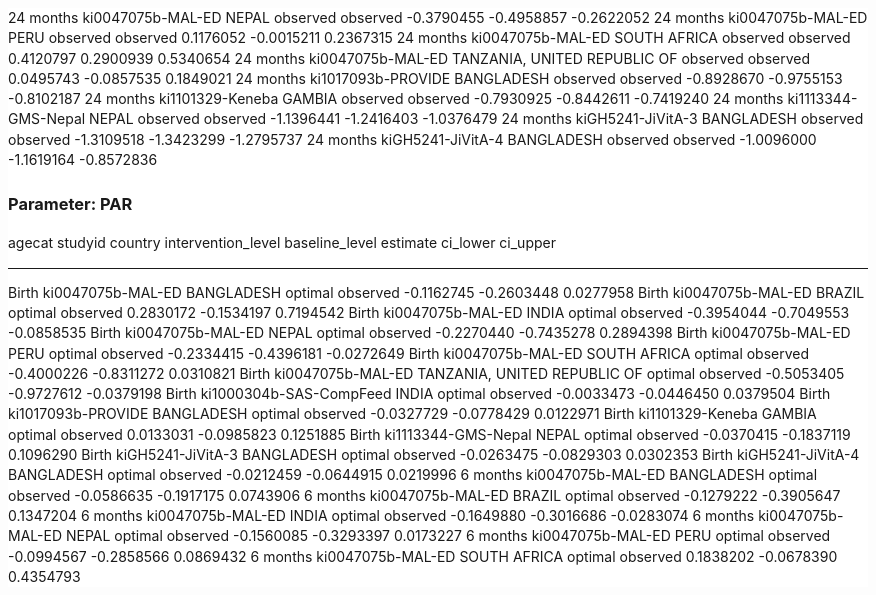 24 months   ki0047075b-MAL-ED         NEPAL                          observed             observed          -0.3790455   -0.4958857   -0.2622052
24 months   ki0047075b-MAL-ED         PERU                           observed             observed           0.1176052   -0.0015211    0.2367315
24 months   ki0047075b-MAL-ED         SOUTH AFRICA                   observed             observed           0.4120797    0.2900939    0.5340654
24 months   ki0047075b-MAL-ED         TANZANIA, UNITED REPUBLIC OF   observed             observed           0.0495743   -0.0857535    0.1849021
24 months   ki1017093b-PROVIDE        BANGLADESH                     observed             observed          -0.8928670   -0.9755153   -0.8102187
24 months   ki1101329-Keneba          GAMBIA                         observed             observed          -0.7930925   -0.8442611   -0.7419240
24 months   ki1113344-GMS-Nepal       NEPAL                          observed             observed          -1.1396441   -1.2416403   -1.0376479
24 months   kiGH5241-JiVitA-3         BANGLADESH                     observed             observed          -1.3109518   -1.3423299   -1.2795737
24 months   kiGH5241-JiVitA-4         BANGLADESH                     observed             observed          -1.0096000   -1.1619164   -0.8572836


### Parameter: PAR


agecat      studyid                   country                        intervention_level   baseline_level      estimate     ci_lower     ci_upper
----------  ------------------------  -----------------------------  -------------------  ---------------  -----------  -----------  -----------
Birth       ki0047075b-MAL-ED         BANGLADESH                     optimal              observed          -0.1162745   -0.2603448    0.0277958
Birth       ki0047075b-MAL-ED         BRAZIL                         optimal              observed           0.2830172   -0.1534197    0.7194542
Birth       ki0047075b-MAL-ED         INDIA                          optimal              observed          -0.3954044   -0.7049553   -0.0858535
Birth       ki0047075b-MAL-ED         NEPAL                          optimal              observed          -0.2270440   -0.7435278    0.2894398
Birth       ki0047075b-MAL-ED         PERU                           optimal              observed          -0.2334415   -0.4396181   -0.0272649
Birth       ki0047075b-MAL-ED         SOUTH AFRICA                   optimal              observed          -0.4000226   -0.8311272    0.0310821
Birth       ki0047075b-MAL-ED         TANZANIA, UNITED REPUBLIC OF   optimal              observed          -0.5053405   -0.9727612   -0.0379198
Birth       ki1000304b-SAS-CompFeed   INDIA                          optimal              observed          -0.0033473   -0.0446450    0.0379504
Birth       ki1017093b-PROVIDE        BANGLADESH                     optimal              observed          -0.0327729   -0.0778429    0.0122971
Birth       ki1101329-Keneba          GAMBIA                         optimal              observed           0.0133031   -0.0985823    0.1251885
Birth       ki1113344-GMS-Nepal       NEPAL                          optimal              observed          -0.0370415   -0.1837119    0.1096290
Birth       kiGH5241-JiVitA-3         BANGLADESH                     optimal              observed          -0.0263475   -0.0829303    0.0302353
Birth       kiGH5241-JiVitA-4         BANGLADESH                     optimal              observed          -0.0212459   -0.0644915    0.0219996
6 months    ki0047075b-MAL-ED         BANGLADESH                     optimal              observed          -0.0586635   -0.1917175    0.0743906
6 months    ki0047075b-MAL-ED         BRAZIL                         optimal              observed          -0.1279222   -0.3905647    0.1347204
6 months    ki0047075b-MAL-ED         INDIA                          optimal              observed          -0.1649880   -0.3016686   -0.0283074
6 months    ki0047075b-MAL-ED         NEPAL                          optimal              observed          -0.1560085   -0.3293397    0.0173227
6 months    ki0047075b-MAL-ED         PERU                           optimal              observed          -0.0994567   -0.2858566    0.0869432
6 months    ki0047075b-MAL-ED         SOUTH AFRICA                   optimal              observed           0.1838202   -0.0678390    0.4354793